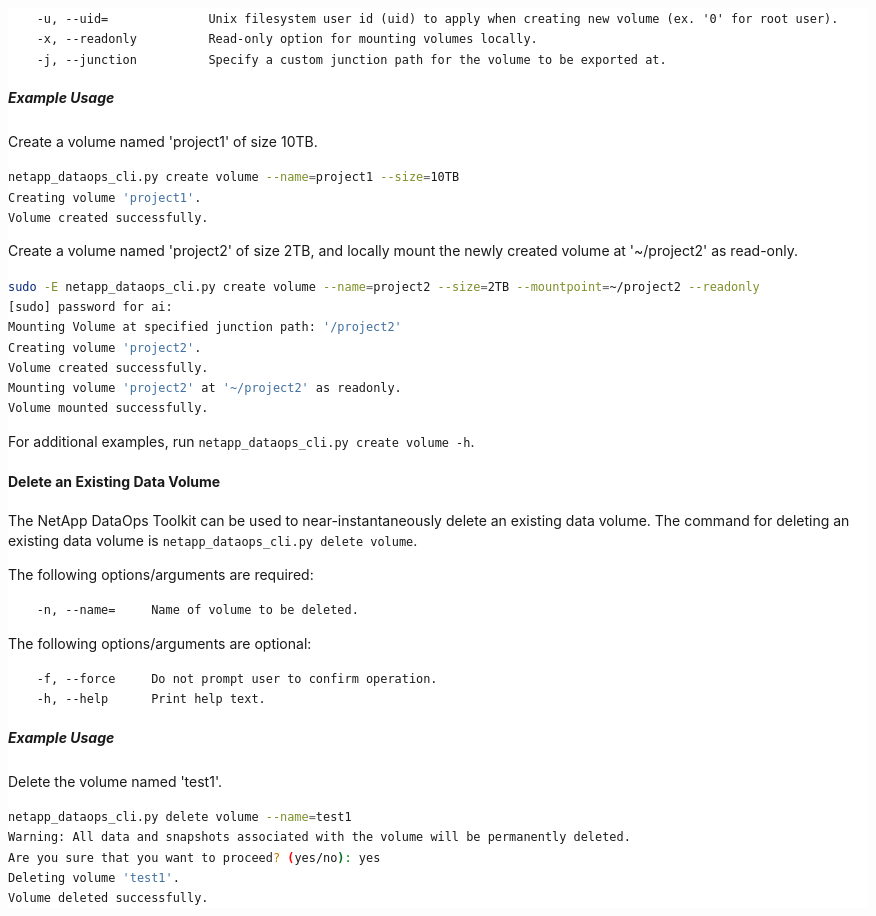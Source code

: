 ```
    -u, --uid=              Unix filesystem user id (uid) to apply when creating new volume (ex. '0' for root user).
    -x, --readonly          Read-only option for mounting volumes locally.    
    -j, --junction          Specify a custom junction path for the volume to be exported at.
```

##### Example Usage

Create a volume named 'project1' of size 10TB.

```sh
netapp_dataops_cli.py create volume --name=project1 --size=10TB
Creating volume 'project1'.
Volume created successfully.
```

Create a volume named 'project2' of size 2TB, and locally mount the newly created volume at '~/project2' as read-only.

```sh
sudo -E netapp_dataops_cli.py create volume --name=project2 --size=2TB --mountpoint=~/project2 --readonly
[sudo] password for ai:
Mounting Volume at specified junction path: '/project2'
Creating volume 'project2'.
Volume created successfully.
Mounting volume 'project2' at '~/project2' as readonly.
Volume mounted successfully.
```

For additional examples, run `netapp_dataops_cli.py create volume -h`.

<a name="cli-delete-volume"></a>

#### Delete an Existing Data Volume

The NetApp DataOps Toolkit can be used to near-instantaneously delete an existing data volume. The command for deleting an existing data volume is `netapp_dataops_cli.py delete volume`.

The following options/arguments are required:

```
    -n, --name=     Name of volume to be deleted.
```

The following options/arguments are optional:

```
    -f, --force     Do not prompt user to confirm operation.
    -h, --help      Print help text.
```

##### Example Usage

Delete the volume named 'test1'.

```sh
netapp_dataops_cli.py delete volume --name=test1
Warning: All data and snapshots associated with the volume will be permanently deleted.
Are you sure that you want to proceed? (yes/no): yes
Deleting volume 'test1'.
Volume deleted successfully.
```
